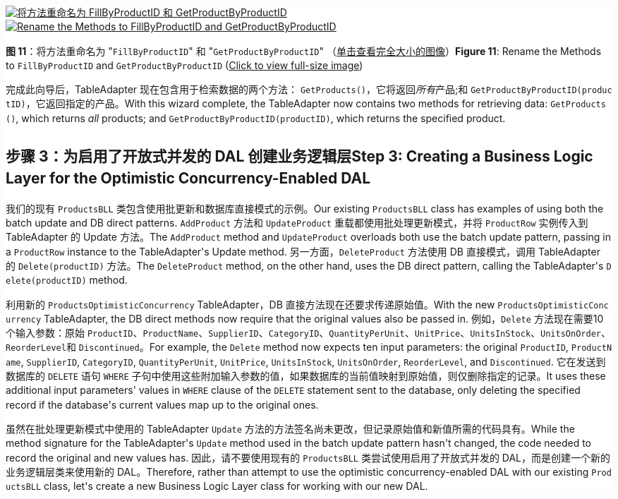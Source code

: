 <span data-ttu-id="adbab-206">[![将方法重命名为 FillByProductID 和 GetProductByProductID](implementing-optimistic-concurrency-cs/_static/image32.png)](implementing-optimistic-concurrency-cs/_static/image31.png)</span><span class="sxs-lookup"><span data-stu-id="adbab-206">[![Rename the Methods to FillByProductID and GetProductByProductID](implementing-optimistic-concurrency-cs/_static/image32.png)](implementing-optimistic-concurrency-cs/_static/image31.png)</span></span>

<span data-ttu-id="adbab-207">**图 11**：将方法重命名为 "`FillByProductID`" 和 "`GetProductByProductID`" （[单击查看完全大小的图像](implementing-optimistic-concurrency-cs/_static/image33.png)）</span><span class="sxs-lookup"><span data-stu-id="adbab-207">**Figure 11**: Rename the Methods to `FillByProductID` and `GetProductByProductID` ([Click to view full-size image](implementing-optimistic-concurrency-cs/_static/image33.png))</span></span>

<span data-ttu-id="adbab-208">完成此向导后，TableAdapter 现在包含用于检索数据的两个方法： `GetProducts()`，它将返回*所有*产品;和 `GetProductByProductID(productID)`，它返回指定的产品。</span><span class="sxs-lookup"><span data-stu-id="adbab-208">With this wizard complete, the TableAdapter now contains two methods for retrieving data: `GetProducts()`, which returns *all* products; and `GetProductByProductID(productID)`, which returns the specified product.</span></span>

## <a name="step-3-creating-a-business-logic-layer-for-the-optimistic-concurrency-enabled-dal"></a><span data-ttu-id="adbab-209">步骤 3：为启用了开放式并发的 DAL 创建业务逻辑层</span><span class="sxs-lookup"><span data-stu-id="adbab-209">Step 3: Creating a Business Logic Layer for the Optimistic Concurrency-Enabled DAL</span></span>

<span data-ttu-id="adbab-210">我们的现有 `ProductsBLL` 类包含使用批更新和数据库直接模式的示例。</span><span class="sxs-lookup"><span data-stu-id="adbab-210">Our existing `ProductsBLL` class has examples of using both the batch update and DB direct patterns.</span></span> <span data-ttu-id="adbab-211">`AddProduct` 方法和 `UpdateProduct` 重载都使用批处理更新模式，并将 `ProductRow` 实例传入到 TableAdapter 的 Update 方法。</span><span class="sxs-lookup"><span data-stu-id="adbab-211">The `AddProduct` method and `UpdateProduct` overloads both use the batch update pattern, passing in a `ProductRow` instance to the TableAdapter's Update method.</span></span> <span data-ttu-id="adbab-212">另一方面，`DeleteProduct` 方法使用 DB 直接模式，调用 TableAdapter 的 `Delete(productID)` 方法。</span><span class="sxs-lookup"><span data-stu-id="adbab-212">The `DeleteProduct` method, on the other hand, uses the DB direct pattern, calling the TableAdapter's `Delete(productID)` method.</span></span>

<span data-ttu-id="adbab-213">利用新的 `ProductsOptimisticConcurrency` TableAdapter，DB 直接方法现在还要求传递原始值。</span><span class="sxs-lookup"><span data-stu-id="adbab-213">With the new `ProductsOptimisticConcurrency` TableAdapter, the DB direct methods now require that the original values also be passed in.</span></span> <span data-ttu-id="adbab-214">例如，`Delete` 方法现在需要10个输入参数：原始 `ProductID`、`ProductName`、`SupplierID`、`CategoryID`、`QuantityPerUnit`、`UnitPrice`、`UnitsInStock`、`UnitsOnOrder`、`ReorderLevel`和 `Discontinued`。</span><span class="sxs-lookup"><span data-stu-id="adbab-214">For example, the `Delete` method now expects ten input parameters: the original `ProductID`, `ProductName`, `SupplierID`, `CategoryID`, `QuantityPerUnit`, `UnitPrice`, `UnitsInStock`, `UnitsOnOrder`, `ReorderLevel`, and `Discontinued`.</span></span> <span data-ttu-id="adbab-215">它在发送到数据库的 `DELETE` 语句 `WHERE` 子句中使用这些附加输入参数的值，如果数据库的当前值映射到原始值，则仅删除指定的记录。</span><span class="sxs-lookup"><span data-stu-id="adbab-215">It uses these additional input parameters' values in `WHERE` clause of the `DELETE` statement sent to the database, only deleting the specified record if the database's current values map up to the original ones.</span></span>

<span data-ttu-id="adbab-216">虽然在批处理更新模式中使用的 TableAdapter `Update` 方法的方法签名尚未更改，但记录原始值和新值所需的代码具有。</span><span class="sxs-lookup"><span data-stu-id="adbab-216">While the method signature for the TableAdapter's `Update` method used in the batch update pattern hasn't changed, the code needed to record the original and new values has.</span></span> <span data-ttu-id="adbab-217">因此，请不要使用现有的 `ProductsBLL` 类尝试使用启用了开放式并发的 DAL，而是创建一个新的业务逻辑层类来使用新的 DAL。</span><span class="sxs-lookup"><span data-stu-id="adbab-217">Therefore, rather than attempt to use the optimistic concurrency-enabled DAL with our existing `ProductsBLL` class, let's create a new Business Logic Layer class for working with our new DAL.</span></span>
